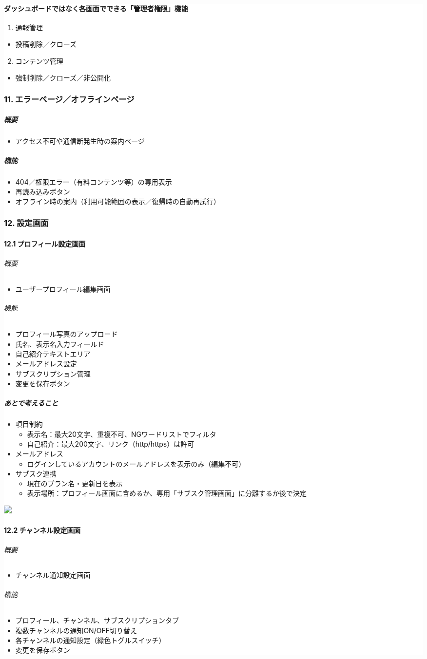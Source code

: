 #### ダッシュボードではなく各画面でできる「管理者権限」機能
1. 通報管理
- 投稿削除／クローズ
2. コンテンツ管理
- 強制削除／クローズ／非公開化


### 11. エラーページ／オフラインページ
##### 概要
- アクセス不可や通信断発生時の案内ページ
##### 機能
- 404／権限エラー（有料コンテンツ等）の専用表示
- 再読み込みボタン
- オフライン時の案内（利用可能範囲の表示／復帰時の自動再試行）


### 12. 設定画面
#### 12.1 プロフィール設定画面
###### 概要
- ユーザープロフィール編集画面
###### 機能
- プロフィール写真のアップロード
- 氏名、表示名入力フィールド
- 自己紹介テキストエリア
- メールアドレス設定
- サブスクリプション管理
- 変更を保存ボタン

##### あとで考えること
- 項目制約
	- 表示名：最大20文字、重複不可、NGワードリストでフィルタ
	- 自己紹介：最大200文字、リンク（http/https）は許可
- メールアドレス
	- ログインしているアカウントのメールアドレスを表示のみ（編集不可）
- サブスク連携
	- 現在のプラン名・更新日を表示
	- 表示場所：プロフィール画面に含めるか、専用「サブスク管理画面」に分離するか後で決定



<img src="https://hackmd.io/_uploads/SynVV61ngg.png" width=620px>

#### 12.2 チャンネル設定画面
###### 概要
- チャンネル通知設定画面
###### 機能
- プロフィール、チャンネル、サブスクリプションタブ
- 複数チャンネルの通知ON/OFF切り替え
- 各チャンネルの通知設定（緑色トグルスイッチ）
- 変更を保存ボタン
